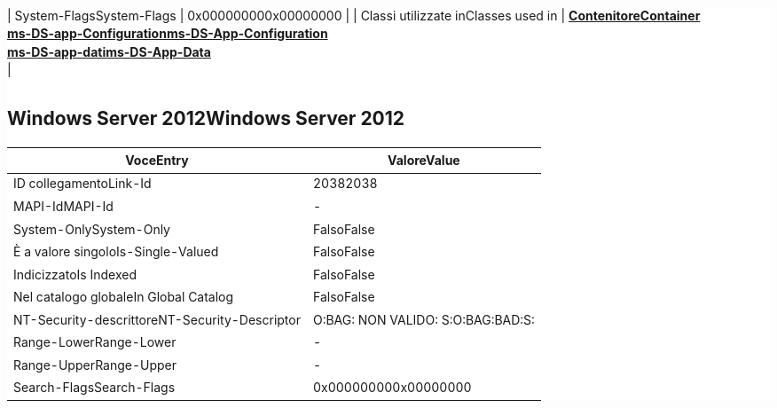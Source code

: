 | <span data-ttu-id="1a12c-226">System-Flags</span><span class="sxs-lookup"><span data-stu-id="1a12c-226">System-Flags</span></span>           | <span data-ttu-id="1a12c-227">0x00000000</span><span class="sxs-lookup"><span data-stu-id="1a12c-227">0x00000000</span></span>                                                                                                                                                             |
| <span data-ttu-id="1a12c-228">Classi utilizzate in</span><span class="sxs-lookup"><span data-stu-id="1a12c-228">Classes used in</span></span>        | [<span data-ttu-id="1a12c-229">**Contenitore**</span><span class="sxs-lookup"><span data-stu-id="1a12c-229">**Container**</span></span>](c-container.md)<br/> [<span data-ttu-id="1a12c-230">**ms-DS-app-Configuration**</span><span class="sxs-lookup"><span data-stu-id="1a12c-230">**ms-DS-App-Configuration**</span></span>](c-msds-app-configuration.md)<br/> [<span data-ttu-id="1a12c-231">**ms-DS-app-dati**</span><span class="sxs-lookup"><span data-stu-id="1a12c-231">**ms-DS-App-Data**</span></span>](c-msds-appdata.md)<br/> |



## <a name="windows-server-2012"></a><span data-ttu-id="1a12c-232">Windows Server 2012</span><span class="sxs-lookup"><span data-stu-id="1a12c-232">Windows Server 2012</span></span>



| <span data-ttu-id="1a12c-233">Voce</span><span class="sxs-lookup"><span data-stu-id="1a12c-233">Entry</span></span> | <span data-ttu-id="1a12c-234">Valore</span><span class="sxs-lookup"><span data-stu-id="1a12c-234">Value</span></span> |
|------------------------|------------------------------------------------------------------------------------------------------------------------------------------------------------------------|
| <span data-ttu-id="1a12c-235">ID collegamento</span><span class="sxs-lookup"><span data-stu-id="1a12c-235">Link-Id</span></span>                | <span data-ttu-id="1a12c-236">2038</span><span class="sxs-lookup"><span data-stu-id="1a12c-236">2038</span></span>                                                                                                                                                                   |
| <span data-ttu-id="1a12c-237">MAPI-Id</span><span class="sxs-lookup"><span data-stu-id="1a12c-237">MAPI-Id</span></span>                | \-                                                                                                                                                                     |
| <span data-ttu-id="1a12c-238">System-Only</span><span class="sxs-lookup"><span data-stu-id="1a12c-238">System-Only</span></span>            | <span data-ttu-id="1a12c-239">Falso</span><span class="sxs-lookup"><span data-stu-id="1a12c-239">False</span></span>                                                                                                                                                                  |
| <span data-ttu-id="1a12c-240">È a valore singolo</span><span class="sxs-lookup"><span data-stu-id="1a12c-240">Is-Single-Valued</span></span>       | <span data-ttu-id="1a12c-241">Falso</span><span class="sxs-lookup"><span data-stu-id="1a12c-241">False</span></span>                                                                                                                                                                  |
| <span data-ttu-id="1a12c-242">Indicizzato</span><span class="sxs-lookup"><span data-stu-id="1a12c-242">Is Indexed</span></span>             | <span data-ttu-id="1a12c-243">Falso</span><span class="sxs-lookup"><span data-stu-id="1a12c-243">False</span></span>                                                                                                                                                                  |
| <span data-ttu-id="1a12c-244">Nel catalogo globale</span><span class="sxs-lookup"><span data-stu-id="1a12c-244">In Global Catalog</span></span>      | <span data-ttu-id="1a12c-245">Falso</span><span class="sxs-lookup"><span data-stu-id="1a12c-245">False</span></span>                                                                                                                                                                  |
| <span data-ttu-id="1a12c-246">NT-Security-descrittore</span><span class="sxs-lookup"><span data-stu-id="1a12c-246">NT-Security-Descriptor</span></span> | <span data-ttu-id="1a12c-247">O:BAG: NON VALIDO: S:</span><span class="sxs-lookup"><span data-stu-id="1a12c-247">O:BAG:BAD:S:</span></span>                                                                                                                                                           |
| <span data-ttu-id="1a12c-248">Range-Lower</span><span class="sxs-lookup"><span data-stu-id="1a12c-248">Range-Lower</span></span>            | \-                                                                                                                                                                     |
| <span data-ttu-id="1a12c-249">Range-Upper</span><span class="sxs-lookup"><span data-stu-id="1a12c-249">Range-Upper</span></span>            | \-                                                                                                                                                                     |
| <span data-ttu-id="1a12c-250">Search-Flags</span><span class="sxs-lookup"><span data-stu-id="1a12c-250">Search-Flags</span></span>           | <span data-ttu-id="1a12c-251">0x00000000</span><span class="sxs-lookup"><span data-stu-id="1a12c-251">0x00000000</span></span>                                                                                                                                                             |